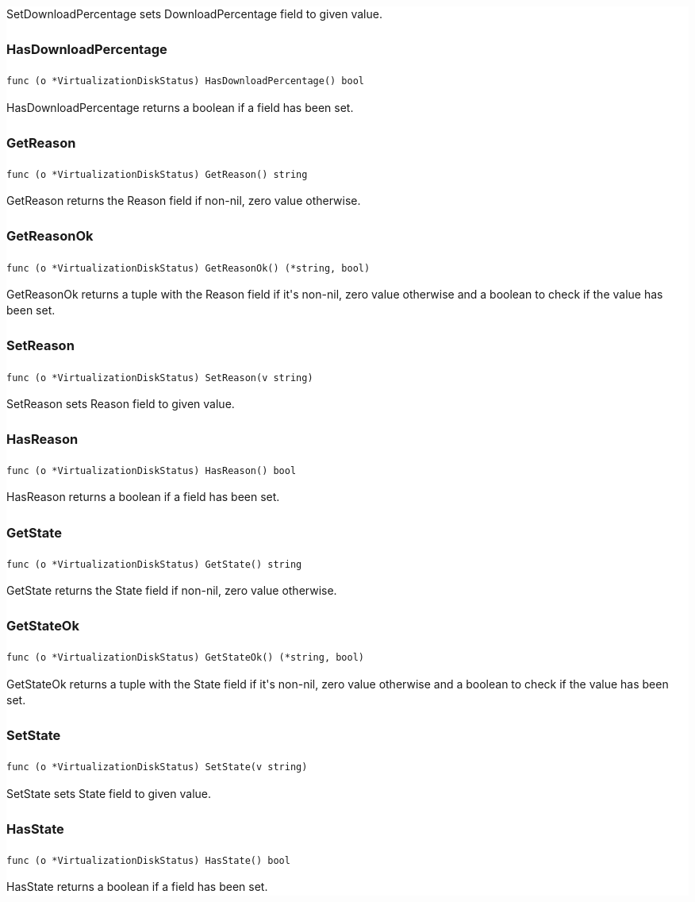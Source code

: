 SetDownloadPercentage sets DownloadPercentage field to given value.

### HasDownloadPercentage

`func (o *VirtualizationDiskStatus) HasDownloadPercentage() bool`

HasDownloadPercentage returns a boolean if a field has been set.

### GetReason

`func (o *VirtualizationDiskStatus) GetReason() string`

GetReason returns the Reason field if non-nil, zero value otherwise.

### GetReasonOk

`func (o *VirtualizationDiskStatus) GetReasonOk() (*string, bool)`

GetReasonOk returns a tuple with the Reason field if it's non-nil, zero value otherwise
and a boolean to check if the value has been set.

### SetReason

`func (o *VirtualizationDiskStatus) SetReason(v string)`

SetReason sets Reason field to given value.

### HasReason

`func (o *VirtualizationDiskStatus) HasReason() bool`

HasReason returns a boolean if a field has been set.

### GetState

`func (o *VirtualizationDiskStatus) GetState() string`

GetState returns the State field if non-nil, zero value otherwise.

### GetStateOk

`func (o *VirtualizationDiskStatus) GetStateOk() (*string, bool)`

GetStateOk returns a tuple with the State field if it's non-nil, zero value otherwise
and a boolean to check if the value has been set.

### SetState

`func (o *VirtualizationDiskStatus) SetState(v string)`

SetState sets State field to given value.

### HasState

`func (o *VirtualizationDiskStatus) HasState() bool`

HasState returns a boolean if a field has been set.
